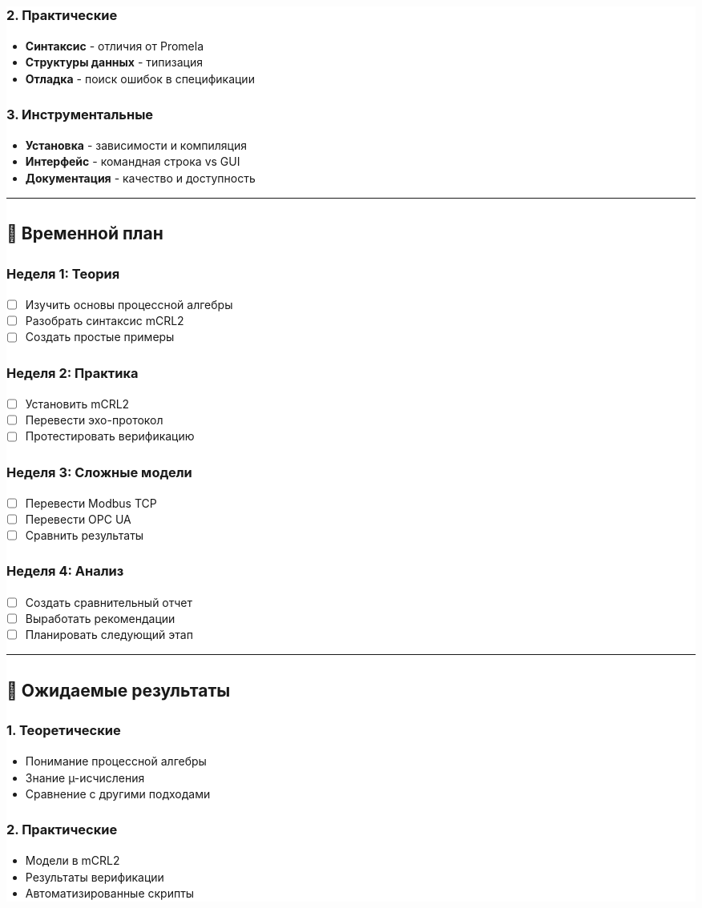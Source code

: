 ### **2. Практические**
- **Синтаксис** - отличия от Promela
- **Структуры данных** - типизация
- **Отладка** - поиск ошибок в спецификации

### **3. Инструментальные**
- **Установка** - зависимости и компиляция
- **Интерфейс** - командная строка vs GUI
- **Документация** - качество и доступность

---

## 📅 **Временной план**

### **Неделя 1: Теория**
- [ ] Изучить основы процессной алгебры
- [ ] Разобрать синтаксис mCRL2
- [ ] Создать простые примеры

### **Неделя 2: Практика**
- [ ] Установить mCRL2
- [ ] Перевести эхо-протокол
- [ ] Протестировать верификацию

### **Неделя 3: Сложные модели**
- [ ] Перевести Modbus TCP
- [ ] Перевести OPC UA
- [ ] Сравнить результаты

### **Неделя 4: Анализ**
- [ ] Создать сравнительный отчет
- [ ] Выработать рекомендации
- [ ] Планировать следующий этап

---

## 🎯 **Ожидаемые результаты**

### **1. Теоретические**
- Понимание процессной алгебры
- Знание µ-исчисления
- Сравнение с другими подходами

### **2. Практические**
- Модели в mCRL2
- Результаты верификации
- Автоматизированные скрипты
